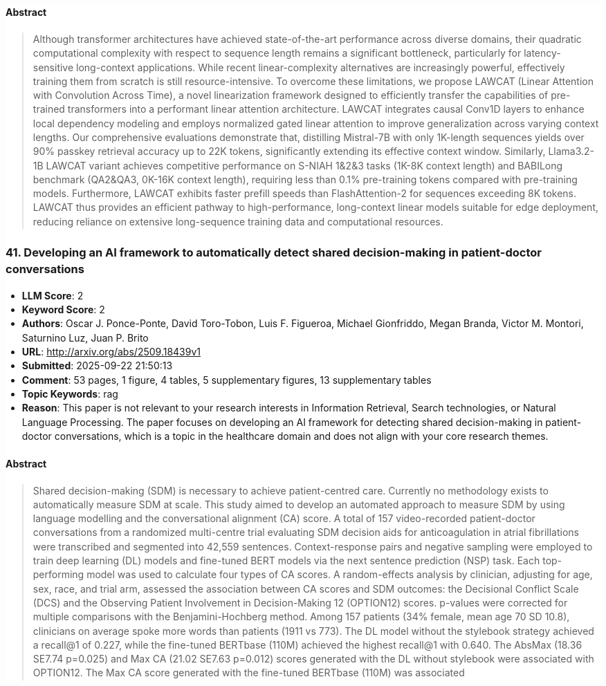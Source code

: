 #### Abstract
> Although transformer architectures have achieved state-of-the-art performance
across diverse domains, their quadratic computational complexity with respect
to sequence length remains a significant bottleneck, particularly for
latency-sensitive long-context applications. While recent linear-complexity
alternatives are increasingly powerful, effectively training them from scratch
is still resource-intensive. To overcome these limitations, we propose LAWCAT
(Linear Attention with Convolution Across Time), a novel linearization
framework designed to efficiently transfer the capabilities of pre-trained
transformers into a performant linear attention architecture. LAWCAT integrates
causal Conv1D layers to enhance local dependency modeling and employs
normalized gated linear attention to improve generalization across varying
context lengths. Our comprehensive evaluations demonstrate that, distilling
Mistral-7B with only 1K-length sequences yields over 90\% passkey retrieval
accuracy up to 22K tokens, significantly extending its effective context
window. Similarly, Llama3.2-1B LAWCAT variant achieves competitive performance
on S-NIAH 1\&2\&3 tasks (1K-8K context length) and BABILong benchmark
(QA2\&QA3, 0K-16K context length), requiring less than 0.1\% pre-training
tokens compared with pre-training models. Furthermore, LAWCAT exhibits faster
prefill speeds than FlashAttention-2 for sequences exceeding 8K tokens. LAWCAT
thus provides an efficient pathway to high-performance, long-context linear
models suitable for edge deployment, reducing reliance on extensive
long-sequence training data and computational resources.

### 41. Developing an AI framework to automatically detect shared decision-making in patient-doctor conversations

- **LLM Score**: 2
- **Keyword Score**: 2
- **Authors**: Oscar J. Ponce-Ponte, David Toro-Tobon, Luis F. Figueroa, Michael Gionfriddo, Megan Branda, Victor M. Montori, Saturnino Luz, Juan P. Brito
- **URL**: <http://arxiv.org/abs/2509.18439v1>
- **Submitted**: 2025-09-22 21:50:13
- **Comment**: 53 pages, 1 figure, 4 tables, 5 supplementary figures, 13
  supplementary tables
- **Topic Keywords**: rag
- **Reason**: This paper is not relevant to your research interests in Information Retrieval, Search technologies, or Natural Language Processing. The paper focuses on developing an AI framework for detecting shared decision-making in patient-doctor conversations, which is a topic in the healthcare domain and does not align with your core research themes.

#### Abstract
> Shared decision-making (SDM) is necessary to achieve patient-centred care.
Currently no methodology exists to automatically measure SDM at scale. This
study aimed to develop an automated approach to measure SDM by using language
modelling and the conversational alignment (CA) score. A total of 157
video-recorded patient-doctor conversations from a randomized multi-centre
trial evaluating SDM decision aids for anticoagulation in atrial fibrillations
were transcribed and segmented into 42,559 sentences. Context-response pairs
and negative sampling were employed to train deep learning (DL) models and
fine-tuned BERT models via the next sentence prediction (NSP) task. Each
top-performing model was used to calculate four types of CA scores. A
random-effects analysis by clinician, adjusting for age, sex, race, and trial
arm, assessed the association between CA scores and SDM outcomes: the
Decisional Conflict Scale (DCS) and the Observing Patient Involvement in
Decision-Making 12 (OPTION12) scores. p-values were corrected for multiple
comparisons with the Benjamini-Hochberg method. Among 157 patients (34% female,
mean age 70 SD 10.8), clinicians on average spoke more words than patients
(1911 vs 773). The DL model without the stylebook strategy achieved a recall@1
of 0.227, while the fine-tuned BERTbase (110M) achieved the highest recall@1
with 0.640. The AbsMax (18.36 SE7.74 p=0.025) and Max CA (21.02 SE7.63 p=0.012)
scores generated with the DL without stylebook were associated with OPTION12.
The Max CA score generated with the fine-tuned BERTbase (110M) was associated